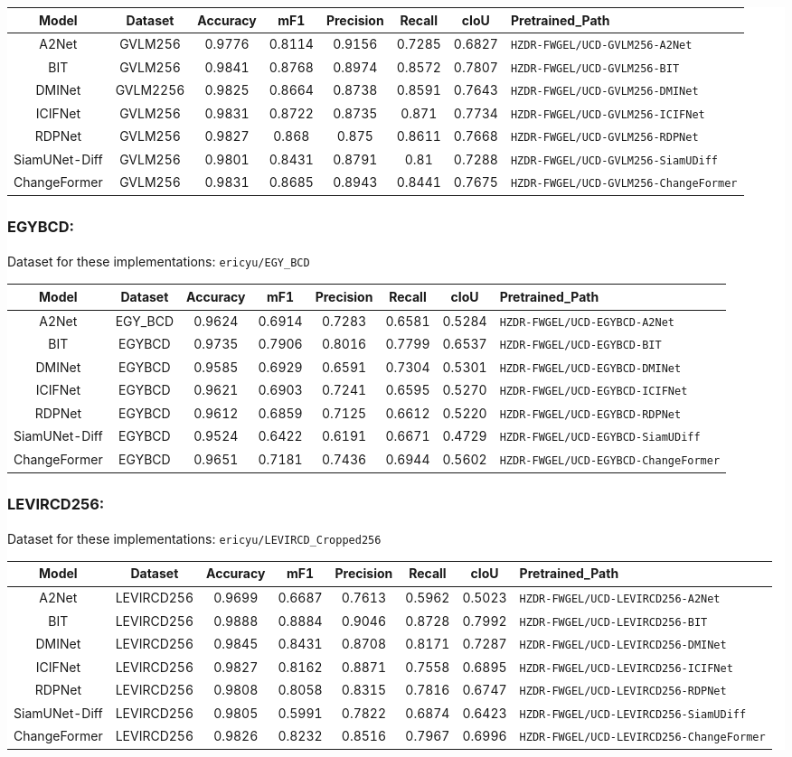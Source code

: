 | Model   | Dataset   |Accuracy| mF1     |Precision| Recall | cIoU  | Pretrained_Path|
| :---:   | :---:   | :---:   | :---:   | :---:   | :---:  | :---: | :---|
| A2Net | GVLM256     | 0.9776    |0.8114    | 0.9156  | 0.7285 | 0.6827 |``HZDR-FWGEL/UCD-GVLM256-A2Net``|
| BIT | GVLM256     | 0.9841    |0.8768    |0.8974| 0.8572 | 0.7807 | ``HZDR-FWGEL/UCD-GVLM256-BIT``|
| DMINet | GVLM2256     | 0.9825   |0.8664    | 0.8738| 0.8591 | 0.7643| ``HZDR-FWGEL/UCD-GVLM256-DMINet``|
| ICIFNet | GVLM256     | 0.9831   |0.8722   | 0.8735  | 0.871| 0.7734 | ``HZDR-FWGEL/UCD-GVLM256-ICIFNet``|
| RDPNet | GVLM256    | 0.9827   |0.868   | 0.875 |0.8611 | 0.7668 | ``HZDR-FWGEL/UCD-GVLM256-RDPNet``|
| SiamUNet-Diff | GVLM256    | 0.9801  |0.8431  | 0.8791 |0.81 | 0.7288 | ``HZDR-FWGEL/UCD-GVLM256-SiamUDiff``|
| ChangeFormer | GVLM256    | 0.9831  |0.8685 | 0.8943 |0.8441| 0.7675 | ``HZDR-FWGEL/UCD-GVLM256-ChangeFormer``|

</div>

### EGYBCD:

Dataset for these implementations: ``ericyu/EGY_BCD``

<div align="center">

| Model   | Dataset   |Accuracy| mF1     |Precision| Recall | cIoU  | Pretrained_Path|
| :---:   | :---:   | :---:   | :---:   | :---:   | :---:  | :---: | :---|
| A2Net | EGY_BCD     | 0.9624    |0.6914    | 0.7283  | 0.6581 | 0.5284 | ``HZDR-FWGEL/UCD-EGYBCD-A2Net``|
| BIT | EGYBCD     | 0.9735    |0.7906    | 0.8016  | 0.7799 | 0.6537 | ``HZDR-FWGEL/UCD-EGYBCD-BIT``|
| DMINet | EGYBCD     | 0.9585   |0.6929   | 0.6591| 0.7304 | 0.5301 | ``HZDR-FWGEL/UCD-EGYBCD-DMINet``|
| ICIFNet | EGYBCD     | 0.9621   |0.6903    | 0.7241  | 0.6595 | 0.5270 | ``HZDR-FWGEL/UCD-EGYBCD-ICIFNet``|
| RDPNet | EGYBCD    | 0.9612   |0.6859   | 0.7125 |0.6612 | 0.5220 | ``HZDR-FWGEL/UCD-EGYBCD-RDPNet``|
| SiamUNet-Diff | EGYBCD    | 0.9524 |0.6422 | 0.6191 | 0.6671 | 0.4729 | ``HZDR-FWGEL/UCD-EGYBCD-SiamUDiff``|
| ChangeFormer | EGYBCD    | 0.9651 |0.7181 | 0.7436 |0.6944| 0.5602 | ``HZDR-FWGEL/UCD-EGYBCD-ChangeFormer``|

</div>

### LEVIRCD256:

Dataset for these implementations: ``ericyu/LEVIRCD_Cropped256``

<div align="center">

| Model   | Dataset   |Accuracy| mF1     |Precision| Recall | cIoU  | Pretrained_Path|
| :---:   | :---:   | :---:   | :---:   | :---:   | :---:  | :---: | :---|
| A2Net | LEVIRCD256     | 0.9699    |0.6687    | 0.7613  | 0.5962 | 0.5023 |``HZDR-FWGEL/UCD-LEVIRCD256-A2Net``|
| BIT | LEVIRCD256     | 0.9888    |0.8884    |0.9046 | 0.8728 | 0.7992 | ``HZDR-FWGEL/UCD-LEVIRCD256-BIT``|
| DMINet | LEVIRCD256     | 0.9845   |0.8431    | 0.8708| 0.8171 | 0.7287 | ``HZDR-FWGEL/UCD-LEVIRCD256-DMINet``|
| ICIFNet | LEVIRCD256     | 0.9827   |0.8162   | 0.8871  | 0.7558 | 0.6895 | ``HZDR-FWGEL/UCD-LEVIRCD256-ICIFNet``|
| RDPNet | LEVIRCD256    | 0.9808  |0.8058  | 0.8315 |0.7816 | 0.6747 | ``HZDR-FWGEL/UCD-LEVIRCD256-RDPNet``|
| SiamUNet-Diff | LEVIRCD256    | 0.9805 |0.5991  | 0.7822 |0.6874| 0.6423 | ``HZDR-FWGEL/UCD-LEVIRCD256-SiamUDiff``|
| ChangeFormer | LEVIRCD256    | 0.9826 |0.8232 | 0.8516 |0.7967| 0.6996 | ``HZDR-FWGEL/UCD-LEVIRCD256-ChangeFormer``|
